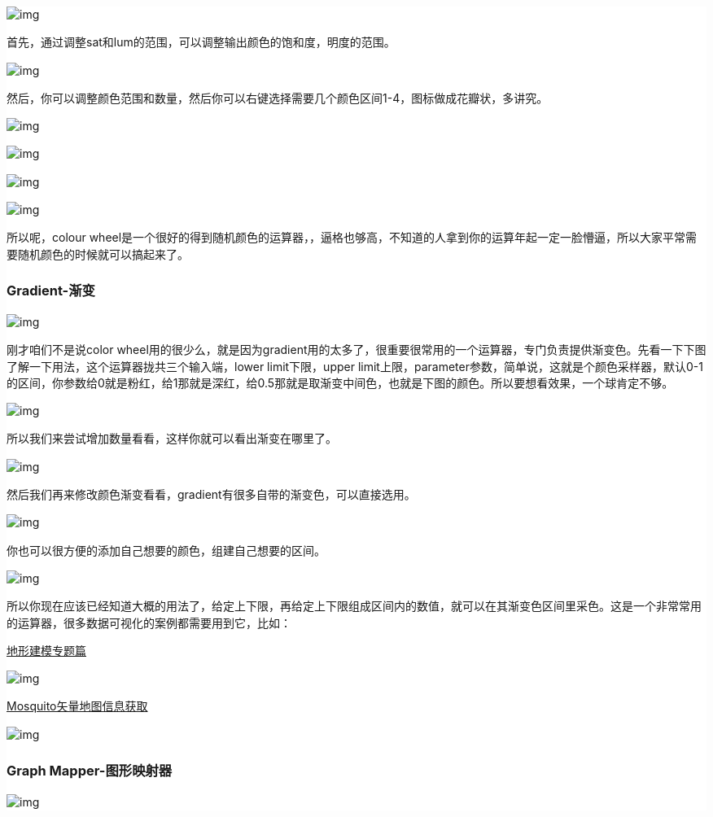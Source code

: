 ![img](http://www.rhinostudio.cn/files/course/2019/01-06/181258a22d7e294588.jpg)

首先，通过调整sat和lum的范围，可以调整输出颜色的饱和度，明度的范围。

![img](http://www.rhinostudio.cn/files/course/2019/01-06/1818328f27a4337085.gif)

然后，你可以调整颜色范围和数量，然后你可以右键选择需要几个颜色区间1-4，图标做成花瓣状，多讲究。

![img](http://www.rhinostudio.cn/files/course/2019/01-06/18212229e576470645.png)

![img](http://www.rhinostudio.cn/files/course/2019/01-06/182548c3e7a8134840.png)

![img](http://www.rhinostudio.cn/files/course/2019/01-06/182618a53e79286824.png)

![img](http://www.rhinostudio.cn/files/course/2019/01-06/1827484e28b5585075.gif)

所以呢，colour wheel是一个很好的得到随机颜色的运算器，，逼格也够高，不知道的人拿到你的运算年起一定一脸懵逼，所以大家平常需要随机颜色的时候就可以搞起来了。

### **Gradient-渐变**

![img](http://www.rhinostudio.cn/files/course/2019/01-06/1832259ac767344498.png)

刚才咱们不是说color wheel用的很少么，就是因为gradient用的太多了，很重要很常用的一个运算器，专门负责提供渐变色。先看一下下图了解一下用法，这个运算器拢共三个输入端，lower limit下限，upper limit上限，parameter参数，简单说，这就是个颜色采样器，默认0-1的区间，你参数给0就是粉红，给1那就是深红，给0.5那就是取渐变中间色，也就是下图的颜色。所以要想看效果，一个球肯定不够。

![img](http://www.rhinostudio.cn/files/course/2019/01-06/1834295a4e15188057.png)

所以我们来尝试增加数量看看，这样你就可以看出渐变在哪里了。

![img](http://www.rhinostudio.cn/files/course/2019/01-06/1838466cc5b0292866.png)

然后我们再来修改颜色渐变看看，gradient有很多自带的渐变色，可以直接选用。

![img](http://www.rhinostudio.cn/files/course/2019/01-06/183956c1c204102641.png)

你也可以很方便的添加自己想要的颜色，组建自己想要的区间。

![img](http://www.rhinostudio.cn/files/course/2019/01-06/184147b7cbf1674057.gif)

所以你现在应该已经知道大概的用法了，给定上下限，再给定上下限组成区间内的数值，就可以在其渐变色区间里采色。这是一个非常常用的运算器，很多数据可视化的案例都需要用到它，比如：

[地形建模专题篇](http://www.rhinostudio.cn/course/561)

![img](http://www.rhinostudio.cn/files/course/2019/01-06/184428c4aabf236514.png)

[Mosquito矢量地图信息获取](http://www.rhinostudio.cn/course/842)

![img](http://www.rhinostudio.cn/files/course/2019/01-06/1845200e901d550488.jpg)

### **Graph Mapper-图形映射器**

![img](http://www.rhinostudio.cn/files/course/2019/01-06/184725dada11668996.png)
